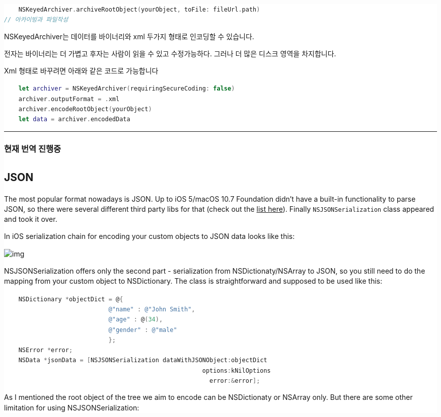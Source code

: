 ```swift
	NSKeyedArchiver.archiveRootObject(yourObject, toFile: fileUrl.path)
// 아카이빙과 파일작성
```



NSKeyedArchiver는 데이터를 바이너리와 xml 두가지 형태로 인코딩할 수 있습니다.



전자는 바이너리는 더 가볍고 후자는 사람이 읽을 수 있고 수정가능하다. 그러나 더 많은 디스크 영역을 차지합니다.

Xml 형태로 바꾸려면 아래와 같은 코드로 가능합니다 

```swift
	let archiver = NSKeyedArchiver(requiringSecureCoding: false)
	archiver.outputFormat = .xml
	archiver.encodeRootObject(yourObject)
	let data = archiver.encodedData
```



---

### 현재 번역 진행중



## JSON

The most popular format nowadays is JSON. Up to iOS 5/macOS 10.7 Foundation didn’t have a built-in functionality to parse JSON, so there were several different third party libs for that (check out the [list here](http://awesomeios.com/#json)). Finally `NSJSONSerialization` class appeared and took it over.

In iOS serialization chain for encoding your custom objects to JSON data looks like this:

![img](https://www.dmtopolog.com/images-posts/2019-01-14-object-serialization-in-ios/ObjectToJSON.png)

NSJSONSerialization offers only the second part - serialization from NSDictionaty/NSArray to JSON, so you still need to do the mapping from your custom object to NSDictionary. The class is straightforward and supposed to be used like this:

```objective-c
    NSDictionary *objectDict = @{
                             @"name" : @"John Smith",
                             @"age" : @(34),
                             @"gender" : @"male"
                             };
    NSError *error;
    NSData *jsonData = [NSJSONSerialization dataWithJSONObject:objectDict
                                                       options:kNilOptions
                                                         error:&error];
```

As I mentioned the root object of the tree we aim to encode can be NSDictionaty or NSArray only. But there are some other limitation for using NSJSONSerialization:
